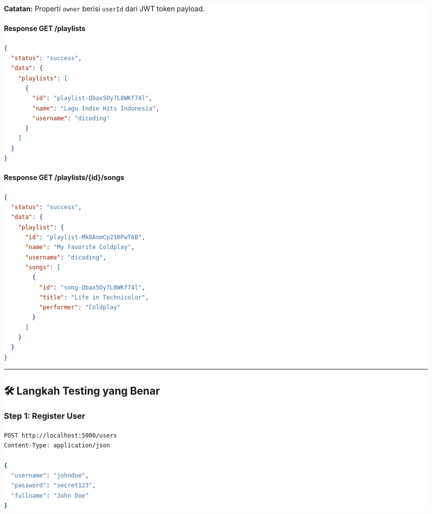 **Catatan:** Properti `owner` berisi `userId` dari JWT token payload.

#### Response GET /playlists
```json
{
  "status": "success",
  "data": {
    "playlists": [
      {
        "id": "playlist-Qbax5Oy7L8WKf74l",
        "name": "Lagu Indie Hits Indonesia",
        "username": "dicoding"
      }
    ]
  }
}
```

#### Response GET /playlists/{id}/songs
```json
{
  "status": "success",
  "data": {
    "playlist": {
      "id": "playlist-Mk8AnmCp210PwT6B",
      "name": "My Favorite Coldplay",
      "username": "dicoding",
      "songs": [
        {
          "id": "song-Qbax5Oy7L8WKf74l",
          "title": "Life in Technicolor",
          "performer": "Coldplay"
        }
      ]
    }
  }
}
```

---

## 🛠️ Langkah Testing yang Benar

### Step 1: Register User
```bash
POST http://localhost:5000/users
Content-Type: application/json

{
  "username": "johndoe",
  "password": "secret123",
  "fullname": "John Doe"
}
```
